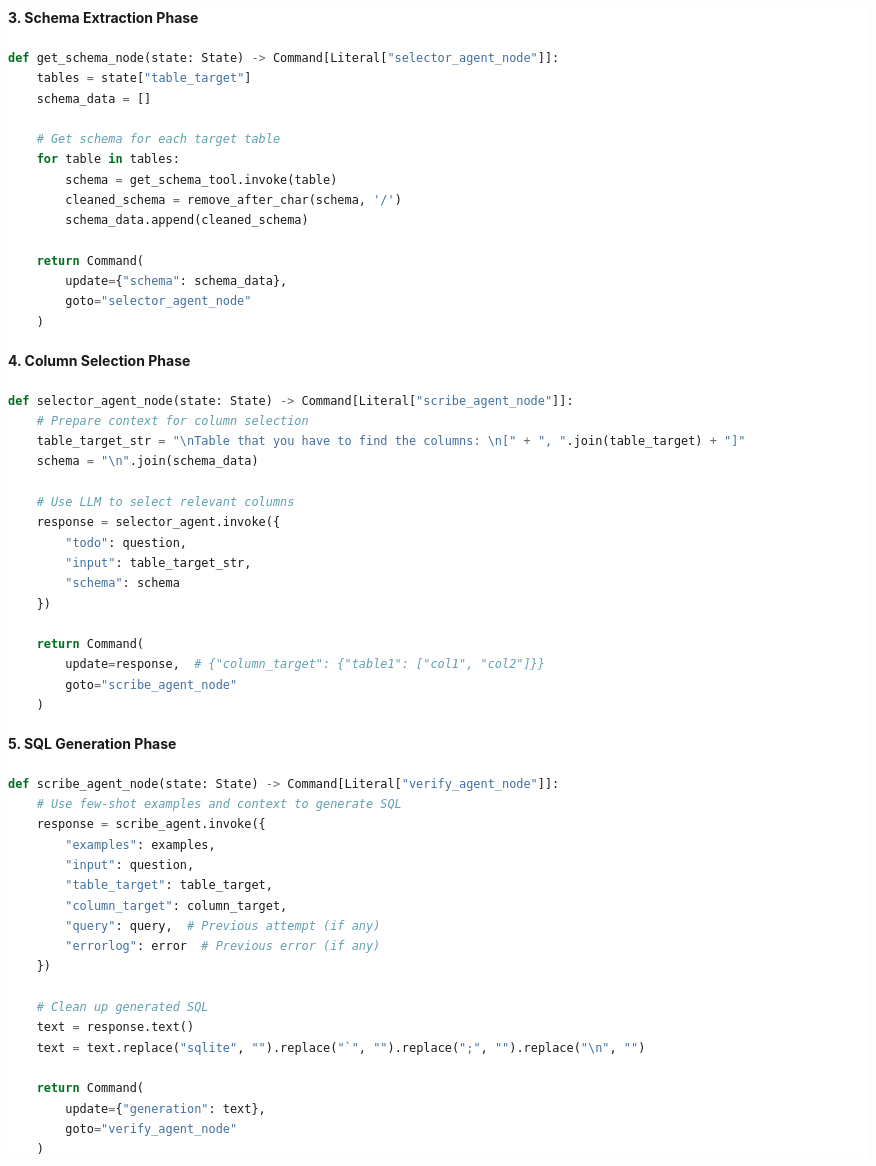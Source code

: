 #### 3. **Schema Extraction Phase**
```python
def get_schema_node(state: State) -> Command[Literal["selector_agent_node"]]:
    tables = state["table_target"]
    schema_data = []
    
    # Get schema for each target table
    for table in tables:
        schema = get_schema_tool.invoke(table)
        cleaned_schema = remove_after_char(schema, '/')
        schema_data.append(cleaned_schema)
    
    return Command(
        update={"schema": schema_data},
        goto="selector_agent_node"
    )
```

#### 4. **Column Selection Phase**
```python
def selector_agent_node(state: State) -> Command[Literal["scribe_agent_node"]]:
    # Prepare context for column selection
    table_target_str = "\nTable that you have to find the columns: \n[" + ", ".join(table_target) + "]"
    schema = "\n".join(schema_data)
    
    # Use LLM to select relevant columns
    response = selector_agent.invoke({
        "todo": question,
        "input": table_target_str,
        "schema": schema
    })
    
    return Command(
        update=response,  # {"column_target": {"table1": ["col1", "col2"]}}
        goto="scribe_agent_node"
    )
```

#### 5. **SQL Generation Phase**
```python
def scribe_agent_node(state: State) -> Command[Literal["verify_agent_node"]]:
    # Use few-shot examples and context to generate SQL
    response = scribe_agent.invoke({
        "examples": examples,
        "input": question,
        "table_target": table_target,
        "column_target": column_target,
        "query": query,  # Previous attempt (if any)
        "errorlog": error  # Previous error (if any)
    })
    
    # Clean up generated SQL
    text = response.text()
    text = text.replace("sqlite", "").replace("`", "").replace(";", "").replace("\n", "")
    
    return Command(
        update={"generation": text},
        goto="verify_agent_node"
    )
```

